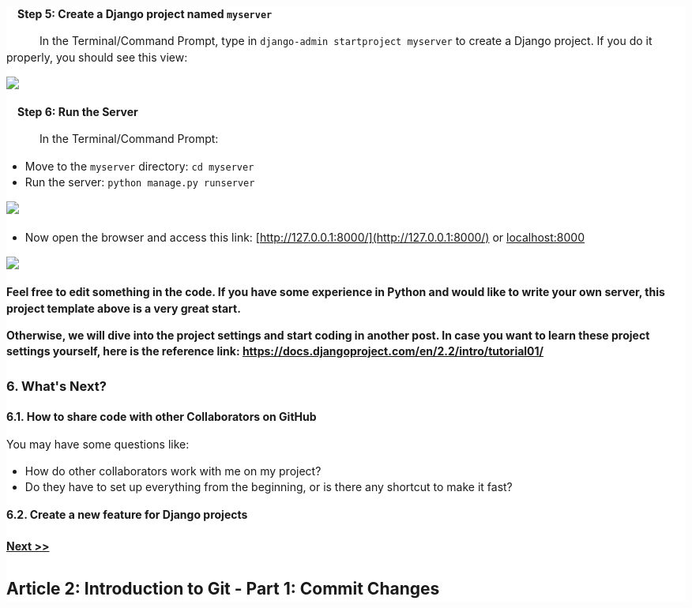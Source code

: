  **Step 5: Create a Django project named `myserver`**

   In the Terminal/Command Prompt, type in `django-admin startproject myserver` to create a Django project. If you do it properly, you should see this view:

![](https://github.com/binanhphuoc/IPS-Docs/tree/4613bd20442e19ee3c4c7c463598055b50a58350/what/images/5.3-step4.png)

 **Step 6: Run the Server**

   In the Terminal/Command Prompt:

* Move to the `myserver` directory: `cd myserver`
* Run the server: `python manage.py runserver`

![](https://github.com/binanhphuoc/IPS-Docs/tree/4613bd20442e19ee3c4c7c463598055b50a58350/what/images/5.3-step6.png)

* Now open the browser and access this link: [http://127.0.0.1:8000/](http://127.0.0.1:8000/) or [localhost:8000](http://localhost:8000/)

![](https://github.com/binanhphuoc/IPS-Docs/tree/4613bd20442e19ee3c4c7c463598055b50a58350/what/images/5.3-step6-2.png)

**Feel free to edit something in the code. If you have some experience in Python and would like to write your own server, this project template above is a very great start.**

**Otherwise, we will dive into the project settings and start coding in another post. In case you want to learn these project settings yourself, here is the reference link: https://docs.djangoproject.com/en/2.2/intro/tutorial01/**

### 6. What's Next? <a id="6"></a>

**6.1. How to share code with other Collaborators on GitHub**

You may have some questions like:

* How do other collaborators work with me on my project?
* Do they have to set up everything from the beginning, or is there any shortcut to make it fast?

**6.2. Create a new feature for Django projects**

#### [Next &gt;&gt;](https://github.com/binanhphuoc/IPS-Docs/tree/4613bd20442e19ee3c4c7c463598055b50a58350/what/2-intro-to-git-part-1-commit-changes.ipynb)

## Article 2: Introduction to Git - Part 1: Commit Changes

```python

```


